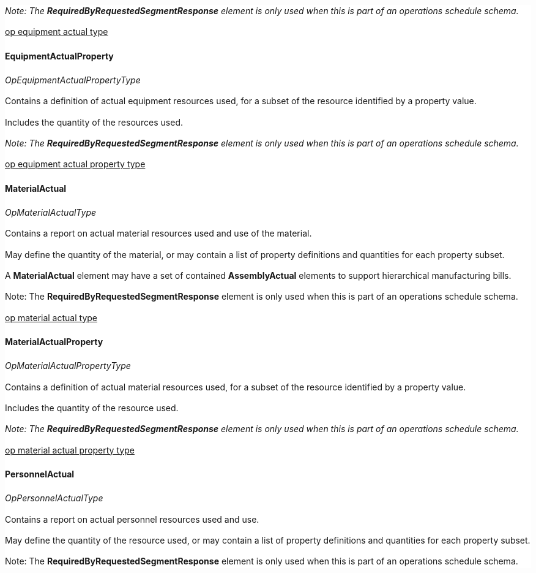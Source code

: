 *Note: The **RequiredByRequestedSegmentResponse** element is only used when this is part of an operations schedule schema.*

[op equipment actual type](types/op-equipment-actual-type.jpg)
 
#### EquipmentActualProperty

*OpEquipmentActualPropertyType*

Contains a definition of actual equipment resources used, for a subset of the resource identified by a property value. 

Includes the quantity of the resources used. 

*Note: The **RequiredByRequestedSegmentResponse** element is only used when this is part of an operations schedule schema.*

[op equipment actual property type](types/op-equipment-actual-property-type.jpg)

#### MaterialActual

*OpMaterialActualType*

Contains a report on actual material resources used and use of the material.

May define the quantity of the material, or may contain a list of property definitions and quantities for each property subset. 

A **MaterialActual** element may have a set of contained **AssemblyActual** elements to support hierarchical manufacturing bills.

Note: The **RequiredByRequestedSegmentResponse** element is only used when this is part of an operations schedule schema.

[op material actual type](types/op-material-actual-type.jpg)

#### MaterialActualProperty

*OpMaterialActualPropertyType*

Contains a definition of actual material resources used, for a subset of the resource identified by a property value. 

Includes the quantity of the resource used. 

*Note: The **RequiredByRequestedSegmentResponse** element is only used when this is part of an operations schedule schema.*

[op material actual property type](types/op-material-actual-property-type.jpg)

#### PersonnelActual

*OpPersonnelActualType*

Contains a report on actual personnel resources used and use.

May define the quantity of the resource used, or may contain a list of property definitions and quantities for each property subset. 

Note: The **RequiredByRequestedSegmentResponse** element is only used when this is part of an operations schedule schema.

